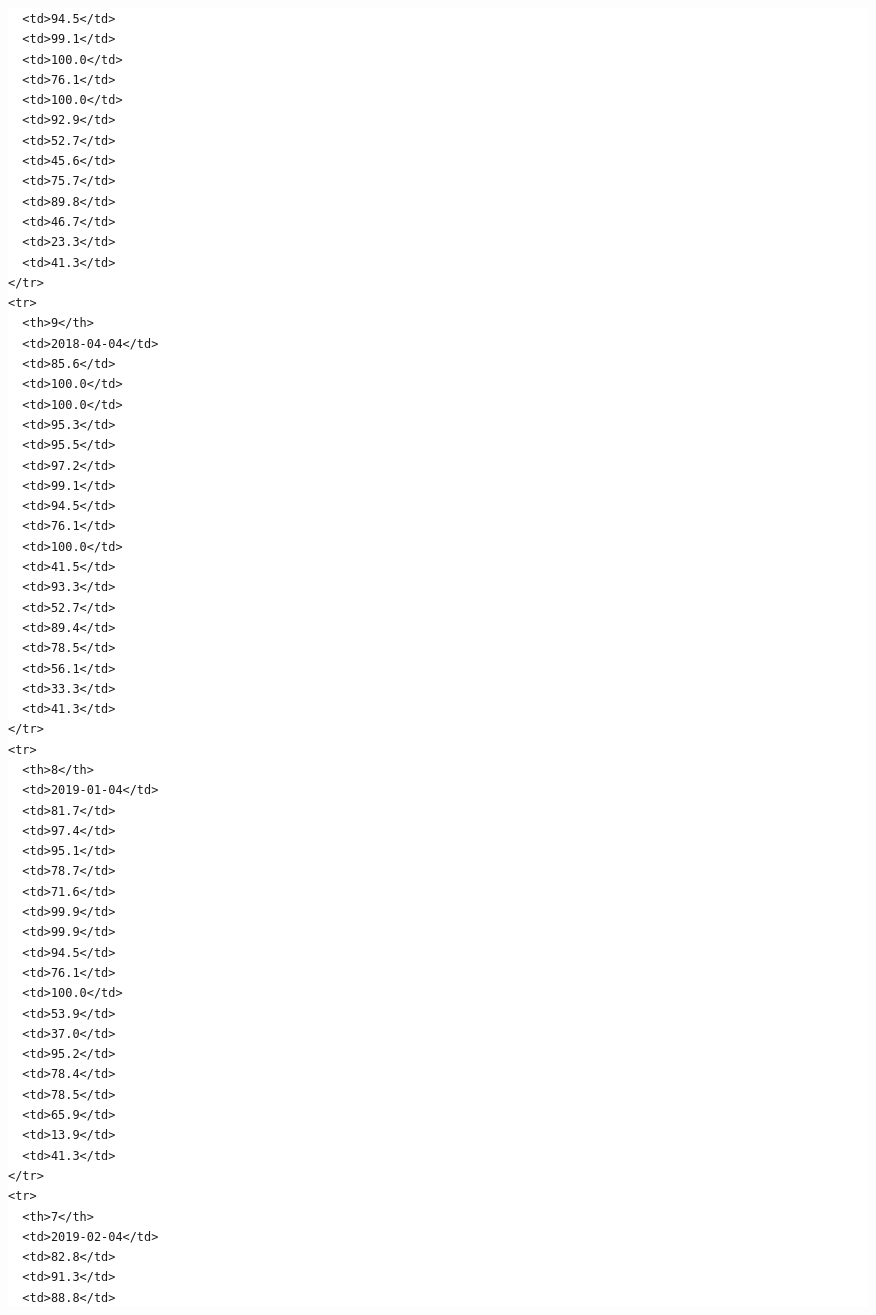       <td>94.5</td>
      <td>99.1</td>
      <td>100.0</td>
      <td>76.1</td>
      <td>100.0</td>
      <td>92.9</td>
      <td>52.7</td>
      <td>45.6</td>
      <td>75.7</td>
      <td>89.8</td>
      <td>46.7</td>
      <td>23.3</td>
      <td>41.3</td>
    </tr>
    <tr>
      <th>9</th>
      <td>2018-04-04</td>
      <td>85.6</td>
      <td>100.0</td>
      <td>100.0</td>
      <td>95.3</td>
      <td>95.5</td>
      <td>97.2</td>
      <td>99.1</td>
      <td>94.5</td>
      <td>76.1</td>
      <td>100.0</td>
      <td>41.5</td>
      <td>93.3</td>
      <td>52.7</td>
      <td>89.4</td>
      <td>78.5</td>
      <td>56.1</td>
      <td>33.3</td>
      <td>41.3</td>
    </tr>
    <tr>
      <th>8</th>
      <td>2019-01-04</td>
      <td>81.7</td>
      <td>97.4</td>
      <td>95.1</td>
      <td>78.7</td>
      <td>71.6</td>
      <td>99.9</td>
      <td>99.9</td>
      <td>94.5</td>
      <td>76.1</td>
      <td>100.0</td>
      <td>53.9</td>
      <td>37.0</td>
      <td>95.2</td>
      <td>78.4</td>
      <td>78.5</td>
      <td>65.9</td>
      <td>13.9</td>
      <td>41.3</td>
    </tr>
    <tr>
      <th>7</th>
      <td>2019-02-04</td>
      <td>82.8</td>
      <td>91.3</td>
      <td>88.8</td>